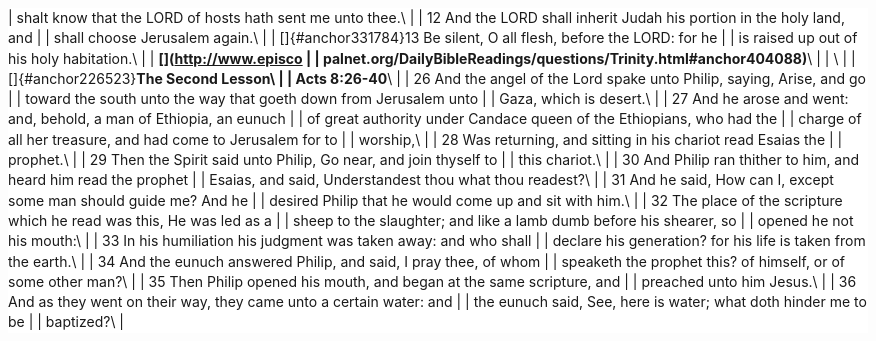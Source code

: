 | shalt know that the LORD of hosts hath sent me unto thee.\            |
| 12 And the LORD shall inherit Judah his portion in the holy land, and |
| shall choose Jerusalem again.\                                        |
| []{#anchor331784}13 Be silent, O all flesh, before the LORD: for he   |
| is raised up out of his holy habitation.\                             |
| **[](http://www.episco                                                |
| palnet.org/DailyBibleReadings/questions/Trinity.html#anchor404088)**\ |
| \                                                                     |
| []{#anchor226523}**The Second Lesson\                                 |
| Acts 8:26-40**\                                                       |
| 26 And the angel of the Lord spake unto Philip, saying, Arise, and go |
| toward the south unto the way that goeth down from Jerusalem unto     |
| Gaza, which is desert.\                                               |
| 27 And he arose and went: and, behold, a man of Ethiopia, an eunuch   |
| of great authority under Candace queen of the Ethiopians, who had the |
| charge of all her treasure, and had come to Jerusalem for to          |
| worship,\                                                             |
| 28 Was returning, and sitting in his chariot read Esaias the          |
| prophet.\                                                             |
| 29 Then the Spirit said unto Philip, Go near, and join thyself to     |
| this chariot.\                                                        |
| 30 And Philip ran thither to him, and heard him read the prophet      |
| Esaias, and said, Understandest thou what thou readest?\              |
| 31 And he said, How can I, except some man should guide me? And he    |
| desired Philip that he would come up and sit with him.\               |
| 32 The place of the scripture which he read was this, He was led as a |
| sheep to the slaughter; and like a lamb dumb before his shearer, so   |
| opened he not his mouth:\                                             |
| 33 In his humiliation his judgment was taken away: and who shall      |
| declare his generation? for his life is taken from the earth.\        |
| 34 And the eunuch answered Philip, and said, I pray thee, of whom     |
| speaketh the prophet this? of himself, or of some other man?\         |
| 35 Then Philip opened his mouth, and began at the same scripture, and |
| preached unto him Jesus.\                                             |
| 36 And as they went on their way, they came unto a certain water: and |
| the eunuch said, See, here is water; what doth hinder me to be        |
| baptized?\                                                            |